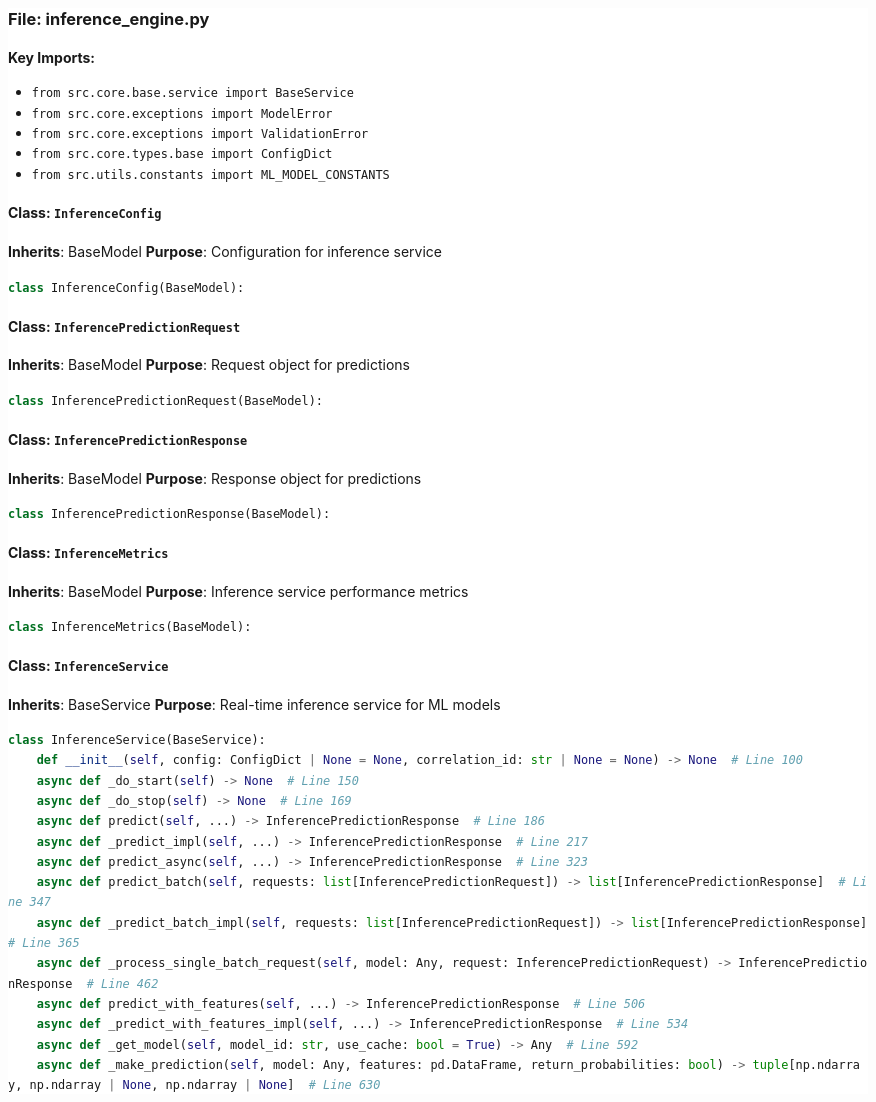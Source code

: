### File: inference_engine.py

**Key Imports:**
- `from src.core.base.service import BaseService`
- `from src.core.exceptions import ModelError`
- `from src.core.exceptions import ValidationError`
- `from src.core.types.base import ConfigDict`
- `from src.utils.constants import ML_MODEL_CONSTANTS`

#### Class: `InferenceConfig`

**Inherits**: BaseModel
**Purpose**: Configuration for inference service

```python
class InferenceConfig(BaseModel):
```

#### Class: `InferencePredictionRequest`

**Inherits**: BaseModel
**Purpose**: Request object for predictions

```python
class InferencePredictionRequest(BaseModel):
```

#### Class: `InferencePredictionResponse`

**Inherits**: BaseModel
**Purpose**: Response object for predictions

```python
class InferencePredictionResponse(BaseModel):
```

#### Class: `InferenceMetrics`

**Inherits**: BaseModel
**Purpose**: Inference service performance metrics

```python
class InferenceMetrics(BaseModel):
```

#### Class: `InferenceService`

**Inherits**: BaseService
**Purpose**: Real-time inference service for ML models

```python
class InferenceService(BaseService):
    def __init__(self, config: ConfigDict | None = None, correlation_id: str | None = None) -> None  # Line 100
    async def _do_start(self) -> None  # Line 150
    async def _do_stop(self) -> None  # Line 169
    async def predict(self, ...) -> InferencePredictionResponse  # Line 186
    async def _predict_impl(self, ...) -> InferencePredictionResponse  # Line 217
    async def predict_async(self, ...) -> InferencePredictionResponse  # Line 323
    async def predict_batch(self, requests: list[InferencePredictionRequest]) -> list[InferencePredictionResponse]  # Line 347
    async def _predict_batch_impl(self, requests: list[InferencePredictionRequest]) -> list[InferencePredictionResponse]  # Line 365
    async def _process_single_batch_request(self, model: Any, request: InferencePredictionRequest) -> InferencePredictionResponse  # Line 462
    async def predict_with_features(self, ...) -> InferencePredictionResponse  # Line 506
    async def _predict_with_features_impl(self, ...) -> InferencePredictionResponse  # Line 534
    async def _get_model(self, model_id: str, use_cache: bool = True) -> Any  # Line 592
    async def _make_prediction(self, model: Any, features: pd.DataFrame, return_probabilities: bool) -> tuple[np.ndarray, np.ndarray | None, np.ndarray | None]  # Line 630
```